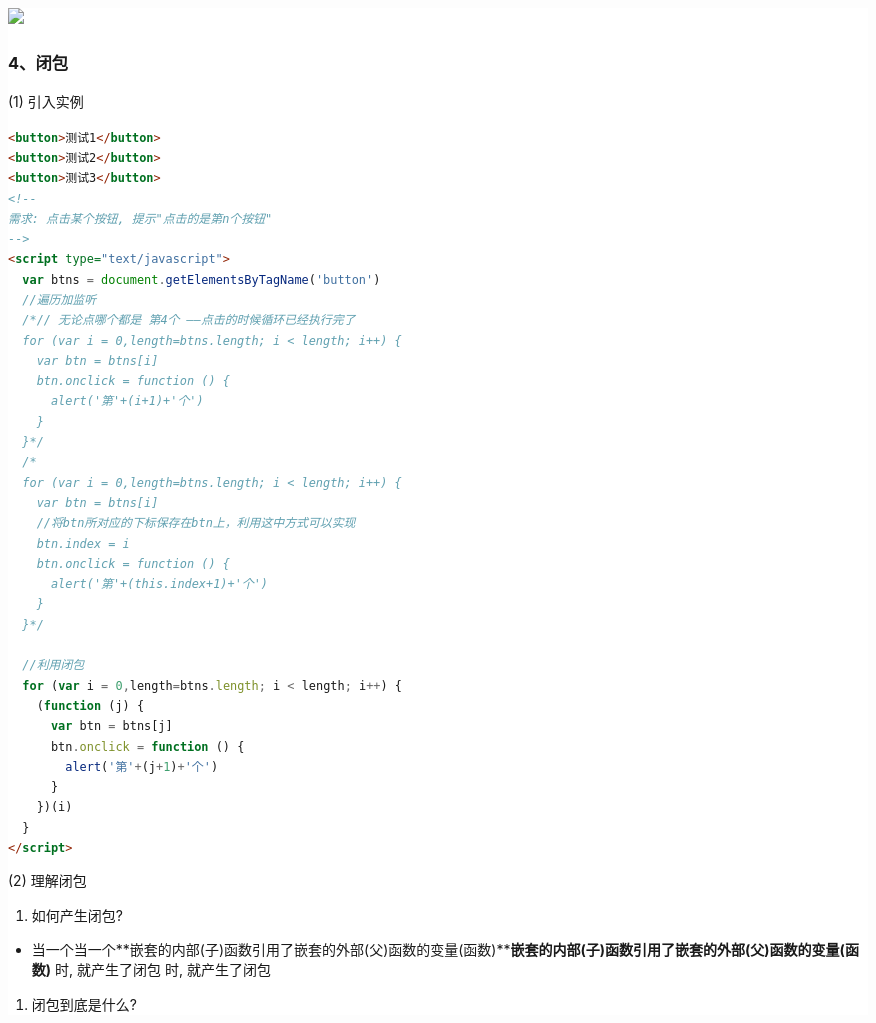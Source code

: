 ![](https://cdn.wallleap.cn/img/pic/illustration/20200815125936.png)

### 4、闭包

(1) 引入实例

```html
<button>测试1</button>
<button>测试2</button>
<button>测试3</button>
<!--
需求: 点击某个按钮, 提示"点击的是第n个按钮"
-->
<script type="text/javascript">
  var btns = document.getElementsByTagName('button')
  //遍历加监听
  /*// 无论点哪个都是 第4个 ——点击的时候循环已经执行完了
  for (var i = 0,length=btns.length; i < length; i++) {
    var btn = btns[i]
    btn.onclick = function () {
      alert('第'+(i+1)+'个')
    }
  }*/
  /*
  for (var i = 0,length=btns.length; i < length; i++) {
    var btn = btns[i]
    //将btn所对应的下标保存在btn上，利用这中方式可以实现
    btn.index = i
    btn.onclick = function () {
      alert('第'+(this.index+1)+'个')
    }
  }*/

  //利用闭包
  for (var i = 0,length=btns.length; i < length; i++) {
    (function (j) {
      var btn = btns[j]
      btn.onclick = function () {
        alert('第'+(j+1)+'个')
      }
    })(i)
  }
</script>
```

(2) 理解闭包

1.  如何产生闭包?

-   当一个当一个\*\*嵌套的内部(子)函数引用了嵌套的外部(父)函数的变量(函数)\*\***嵌套的内部(子)函数引用了嵌套的外部(父)函数的变量(函数)** 时, 就产生了闭包 时, 就产生了闭包

1.  闭包到底是什么?

